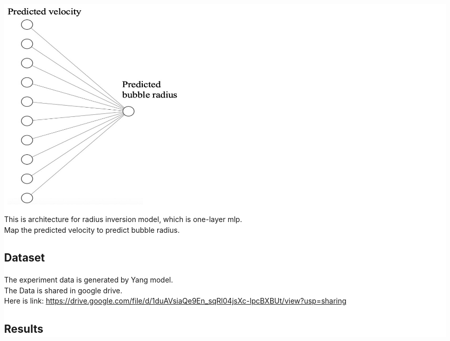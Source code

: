 <img src="radius_network.jpg" width="40%">

This is architecture for radius inversion model, which is one-layer mlp.  
Map the predicted velocity to predict bubble radius.

## Dataset

The experiment data is generated by Yang model.  
The Data is shared in google drive.  
Here is link: https://drive.google.com/file/d/1duAVsiaQe9En_sqRl04jsXc-lpcBXBUt/view?usp=sharing

## Results

